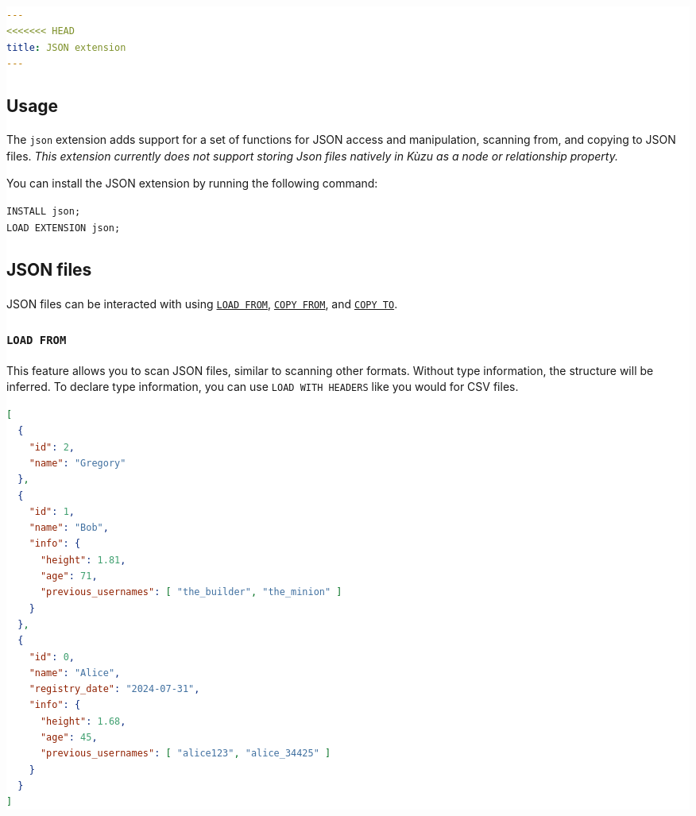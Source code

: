 ```yaml
---
<<<<<<< HEAD
title: JSON extension
---
```


## Usage

The `json` extension adds support for a set of functions for JSON
access and manipulation, scanning from, and copying to JSON files. *This extension currently does not
support storing Json files natively in Kùzu as a node or relationship property.*

You can install the JSON extension by running the following command:

```sql
INSTALL json;
LOAD EXTENSION json;
```

## JSON files

JSON files can be interacted with using [`LOAD FROM`](/cypher/query-clauses/load-from),
[`COPY FROM`](/import/copy-from-query-results), and [`COPY TO`](/export).

### `LOAD FROM`

This feature allows you to scan JSON files, similar to scanning other formats.
Without type information, the structure will be inferred.
To declare type information, you can use `LOAD WITH HEADERS` like you would for CSV files.

```json
[
  {
    "id": 2,
    "name": "Gregory"
  },
  {
    "id": 1,
    "name": "Bob",
    "info": {
      "height": 1.81,
      "age": 71,
      "previous_usernames": [ "the_builder", "the_minion" ]
    }
  },
  {
    "id": 0,
    "name": "Alice",
    "registry_date": "2024-07-31",
    "info": {
      "height": 1.68,
      "age": 45,
      "previous_usernames": [ "alice123", "alice_34425" ]
    }
  }
]
```
